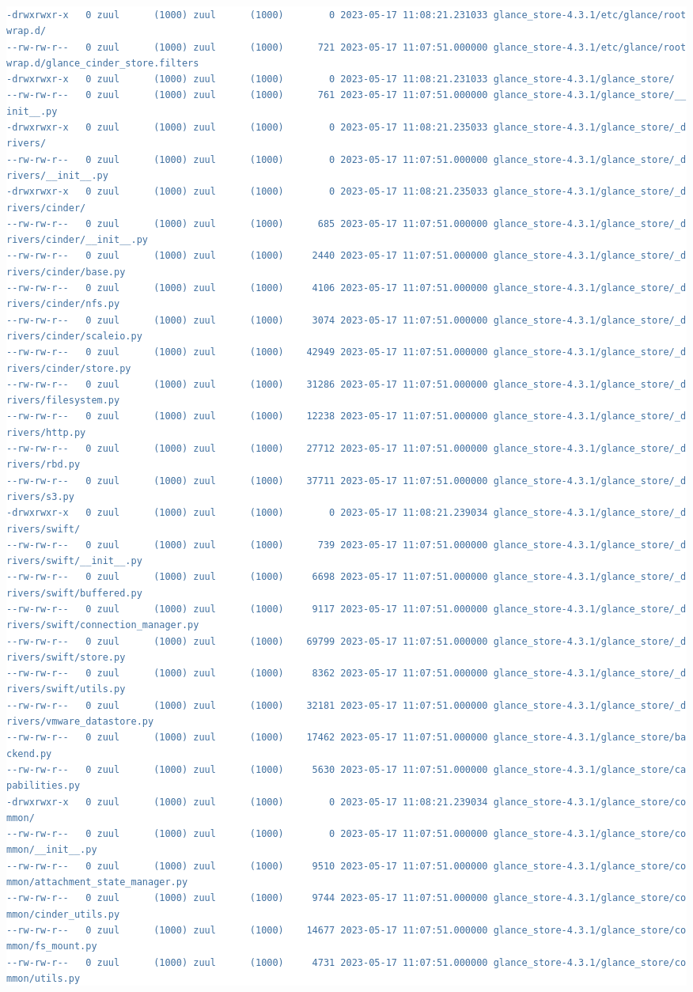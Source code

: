 ```diff
-drwxrwxr-x   0 zuul      (1000) zuul      (1000)        0 2023-05-17 11:08:21.231033 glance_store-4.3.1/etc/glance/rootwrap.d/
--rw-rw-r--   0 zuul      (1000) zuul      (1000)      721 2023-05-17 11:07:51.000000 glance_store-4.3.1/etc/glance/rootwrap.d/glance_cinder_store.filters
-drwxrwxr-x   0 zuul      (1000) zuul      (1000)        0 2023-05-17 11:08:21.231033 glance_store-4.3.1/glance_store/
--rw-rw-r--   0 zuul      (1000) zuul      (1000)      761 2023-05-17 11:07:51.000000 glance_store-4.3.1/glance_store/__init__.py
-drwxrwxr-x   0 zuul      (1000) zuul      (1000)        0 2023-05-17 11:08:21.235033 glance_store-4.3.1/glance_store/_drivers/
--rw-rw-r--   0 zuul      (1000) zuul      (1000)        0 2023-05-17 11:07:51.000000 glance_store-4.3.1/glance_store/_drivers/__init__.py
-drwxrwxr-x   0 zuul      (1000) zuul      (1000)        0 2023-05-17 11:08:21.235033 glance_store-4.3.1/glance_store/_drivers/cinder/
--rw-rw-r--   0 zuul      (1000) zuul      (1000)      685 2023-05-17 11:07:51.000000 glance_store-4.3.1/glance_store/_drivers/cinder/__init__.py
--rw-rw-r--   0 zuul      (1000) zuul      (1000)     2440 2023-05-17 11:07:51.000000 glance_store-4.3.1/glance_store/_drivers/cinder/base.py
--rw-rw-r--   0 zuul      (1000) zuul      (1000)     4106 2023-05-17 11:07:51.000000 glance_store-4.3.1/glance_store/_drivers/cinder/nfs.py
--rw-rw-r--   0 zuul      (1000) zuul      (1000)     3074 2023-05-17 11:07:51.000000 glance_store-4.3.1/glance_store/_drivers/cinder/scaleio.py
--rw-rw-r--   0 zuul      (1000) zuul      (1000)    42949 2023-05-17 11:07:51.000000 glance_store-4.3.1/glance_store/_drivers/cinder/store.py
--rw-rw-r--   0 zuul      (1000) zuul      (1000)    31286 2023-05-17 11:07:51.000000 glance_store-4.3.1/glance_store/_drivers/filesystem.py
--rw-rw-r--   0 zuul      (1000) zuul      (1000)    12238 2023-05-17 11:07:51.000000 glance_store-4.3.1/glance_store/_drivers/http.py
--rw-rw-r--   0 zuul      (1000) zuul      (1000)    27712 2023-05-17 11:07:51.000000 glance_store-4.3.1/glance_store/_drivers/rbd.py
--rw-rw-r--   0 zuul      (1000) zuul      (1000)    37711 2023-05-17 11:07:51.000000 glance_store-4.3.1/glance_store/_drivers/s3.py
-drwxrwxr-x   0 zuul      (1000) zuul      (1000)        0 2023-05-17 11:08:21.239034 glance_store-4.3.1/glance_store/_drivers/swift/
--rw-rw-r--   0 zuul      (1000) zuul      (1000)      739 2023-05-17 11:07:51.000000 glance_store-4.3.1/glance_store/_drivers/swift/__init__.py
--rw-rw-r--   0 zuul      (1000) zuul      (1000)     6698 2023-05-17 11:07:51.000000 glance_store-4.3.1/glance_store/_drivers/swift/buffered.py
--rw-rw-r--   0 zuul      (1000) zuul      (1000)     9117 2023-05-17 11:07:51.000000 glance_store-4.3.1/glance_store/_drivers/swift/connection_manager.py
--rw-rw-r--   0 zuul      (1000) zuul      (1000)    69799 2023-05-17 11:07:51.000000 glance_store-4.3.1/glance_store/_drivers/swift/store.py
--rw-rw-r--   0 zuul      (1000) zuul      (1000)     8362 2023-05-17 11:07:51.000000 glance_store-4.3.1/glance_store/_drivers/swift/utils.py
--rw-rw-r--   0 zuul      (1000) zuul      (1000)    32181 2023-05-17 11:07:51.000000 glance_store-4.3.1/glance_store/_drivers/vmware_datastore.py
--rw-rw-r--   0 zuul      (1000) zuul      (1000)    17462 2023-05-17 11:07:51.000000 glance_store-4.3.1/glance_store/backend.py
--rw-rw-r--   0 zuul      (1000) zuul      (1000)     5630 2023-05-17 11:07:51.000000 glance_store-4.3.1/glance_store/capabilities.py
-drwxrwxr-x   0 zuul      (1000) zuul      (1000)        0 2023-05-17 11:08:21.239034 glance_store-4.3.1/glance_store/common/
--rw-rw-r--   0 zuul      (1000) zuul      (1000)        0 2023-05-17 11:07:51.000000 glance_store-4.3.1/glance_store/common/__init__.py
--rw-rw-r--   0 zuul      (1000) zuul      (1000)     9510 2023-05-17 11:07:51.000000 glance_store-4.3.1/glance_store/common/attachment_state_manager.py
--rw-rw-r--   0 zuul      (1000) zuul      (1000)     9744 2023-05-17 11:07:51.000000 glance_store-4.3.1/glance_store/common/cinder_utils.py
--rw-rw-r--   0 zuul      (1000) zuul      (1000)    14677 2023-05-17 11:07:51.000000 glance_store-4.3.1/glance_store/common/fs_mount.py
--rw-rw-r--   0 zuul      (1000) zuul      (1000)     4731 2023-05-17 11:07:51.000000 glance_store-4.3.1/glance_store/common/utils.py
```
